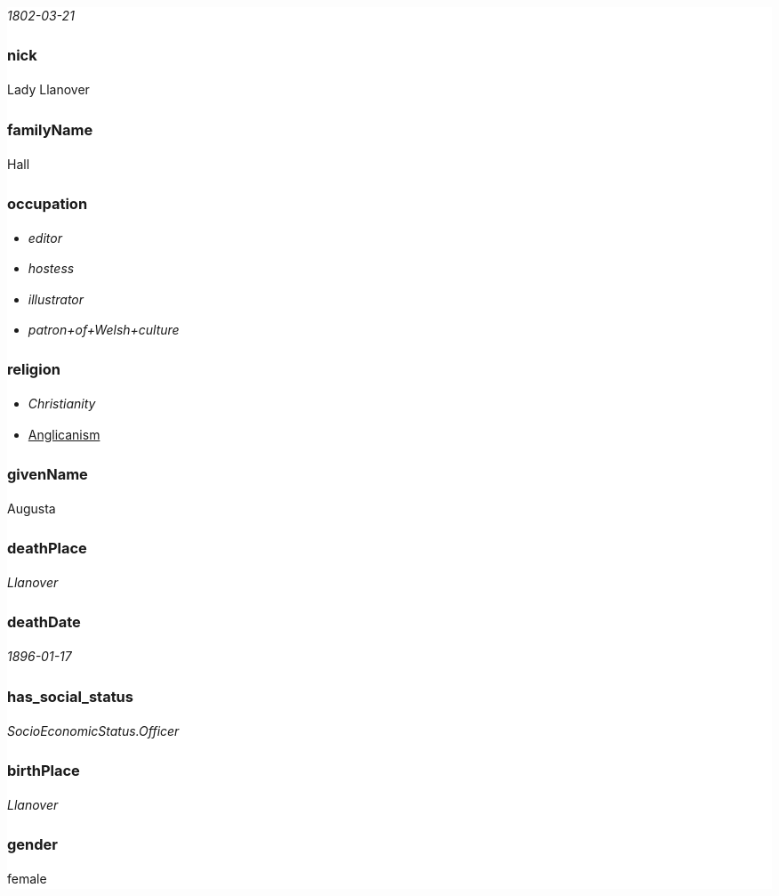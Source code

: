 
*1802-03-21*

### nick


Lady Llanover

### familyName


Hall

### occupation

 - *editor*

 - *hostess*

 - *illustrator*

 - *patron+of+Welsh+culture*

### religion

 - *Christianity*

 - [Anglicanism](#Anglicanism)

### givenName


Augusta

### deathPlace


*Llanover*

### deathDate


*1896-01-17*

### has_social_status


*SocioEconomicStatus.Officer*

### birthPlace


*Llanover*

### gender


female
